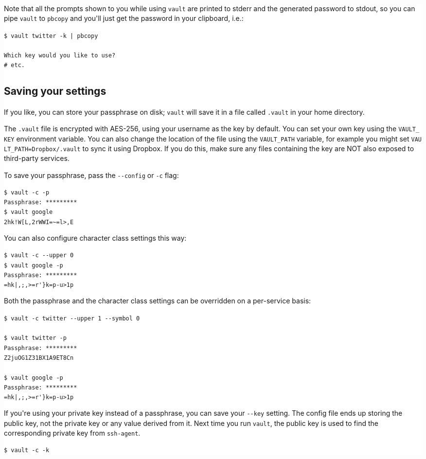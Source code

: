 Note that all the prompts shown to you while using `vault` are printed to stderr
and the generated password to stdout, so you can pipe `vault` to `pbcopy` and
you'll just get the password in your clipboard, i.e.:

    $ vault twitter -k | pbcopy

    Which key would you like to use?
    # etc.


## Saving your settings

If you like, you can store your passphrase on disk; `vault` will save it in a
file called `.vault` in your home directory.

The `.vault` file is encrypted with AES-256, using your username as the key by
default. You can set your own key using the `VAULT_KEY` environment variable.
You can also change the location of the file using the `VAULT_PATH` variable,
for example you might set `VAULT_PATH=Dropbox/.vault` to sync it using Dropbox.
If you do this, make sure any files containing the key are NOT also exposed to
third-party services.

To save your passphrase, pass the `--config` or `-c` flag:

    $ vault -c -p
    Passphrase: *********
    $ vault google
    2hk!W[L,2rWWI=~=l>,E

You can also configure character class settings this way:

    $ vault -c --upper 0
    $ vault google -p
    Passphrase: *********
    =hk|,;,>=r'}k=p-u>1p

Both the passphrase and the character class settings can be overridden on a
per-service basis:

    $ vault -c twitter --upper 1 --symbol 0

    $ vault twitter -p
    Passphrase: *********
    Z2juOG1Z31BX1A9ET8Cn

    $ vault google -p
    Passphrase: *********
    =hk|,;,>=r'}k=p-u>1p

If you're using your private key instead of a passphrase, you can save your
`--key` setting. The config file ends up storing the public key, not the private
key or any value derived from it. Next time you run `vault`, the public key is
used to find the corresponding private key from `ssh-agent`.

    $ vault -c -k
